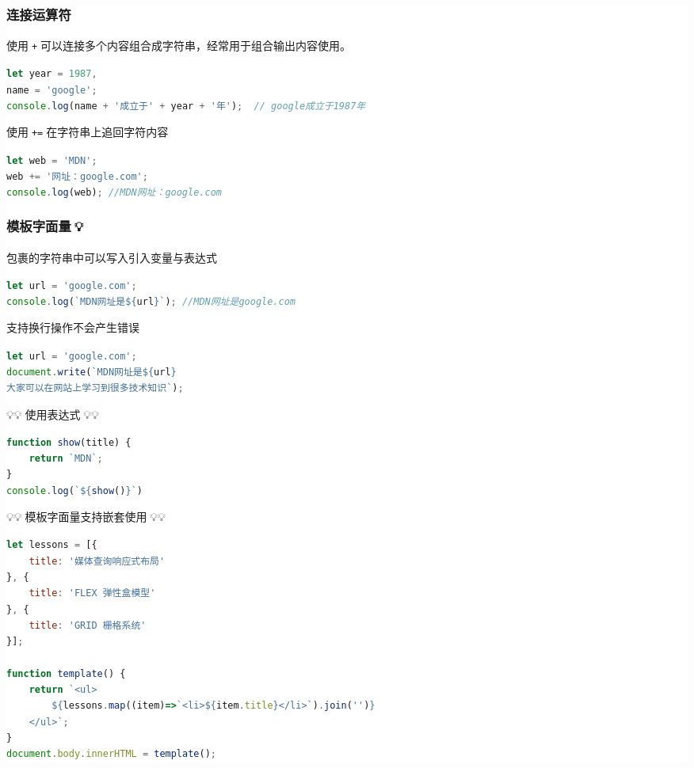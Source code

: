 ### 连接运算符

使用 `+` 可以连接多个内容组合成字符串，经常用于组合输出内容使用。

```js
let year = 1987,
name = 'google';
console.log(name + '成立于' + year + '年');  // google成立于1987年
```

使用 `+=` 在字符串上追回字符内容

```js
let web = 'MDN';
web += '网址：google.com';
console.log(web); //MDN网址：google.com
```

### 模板字面量 💡

包裹的字符串中可以写入引入变量与表达式

```js
let url = 'google.com';
console.log(`MDN网址是${url}`); //MDN网址是google.com
```

支持换行操作不会产生错误

```js
let url = 'google.com';
document.write(`MDN网址是${url}
大家可以在网站上学习到很多技术知识`);
```

💡💡 使用表达式 💡💡

```js
function show(title) {
	return `MDN`;
}
console.log(`${show()}`)
```

💡💡 模板字面量支持嵌套使用 💡💡

```js
let lessons = [{
    title: '媒体查询响应式布局'
}, {
    title: 'FLEX 弹性盒模型'
}, {
    title: 'GRID 栅格系统'
}];

function template() {
    return `<ul>
		${lessons.map((item)=>`<li>${item.title}</li>`).join('')}
	</ul>`;
}
document.body.innerHTML = template();
```
